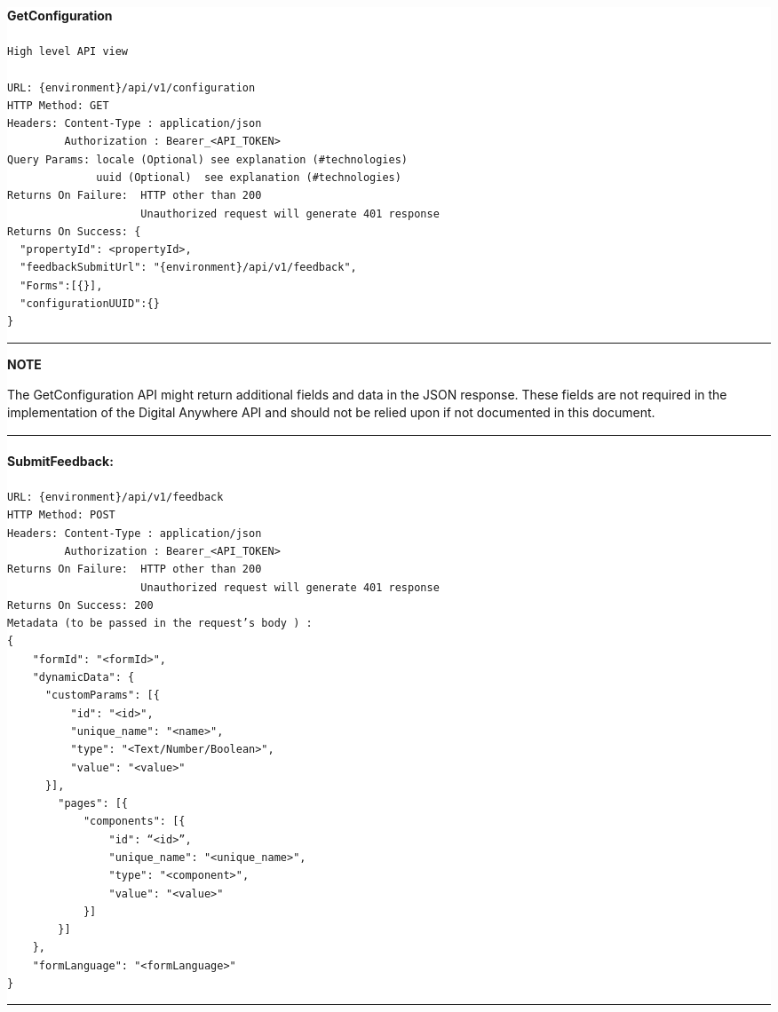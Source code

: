 #### GetConfiguration

```
High level API view

URL: {environment}/api/v1/configuration
HTTP Method: GET
Headers: Content-Type : application/json
         Authorization : Bearer_<API_TOKEN>
Query Params: locale (Optional) see explanation (#technologies)
              uuid (Optional)  see explanation (#technologies)
Returns On Failure:  HTTP other than 200
                     Unauthorized request will generate 401 response
Returns On Success: {
  "propertyId": <propertyId>,
  "feedbackSubmitUrl": "{environment}/api/v1/feedback",
  "Forms":[{}],
  "configurationUUID":{}
}
```

---

**NOTE**

The GetConfiguration API might return additional fields and data in the JSON response. These fields are not required in the implementation of the Digital Anywhere API and should not be relied upon if not documented in this document.

---

#### SubmitFeedback:

```
URL: {environment}/api/v1/feedback
HTTP Method: POST
Headers: Content-Type : application/json
         Authorization : Bearer_<API_TOKEN>
Returns On Failure:  HTTP other than 200
                     Unauthorized request will generate 401 response
Returns On Success: 200
Metadata (to be passed in the request’s body ) :
{
    "formId": "<formId>",
    "dynamicData": {
      "customParams": [{
          "id": "<id>",
          "unique_name": "<name>",
          "type": "<Text/Number/Boolean>",
          "value": "<value>"
      }],
        "pages": [{
            "components": [{
                "id": “<id>”,
                "unique_name": "<unique_name>",
                "type": "<component>",
                "value": "<value>"
            }]
        }]
    },
    "formLanguage": "<formLanguage>"
}

```

---